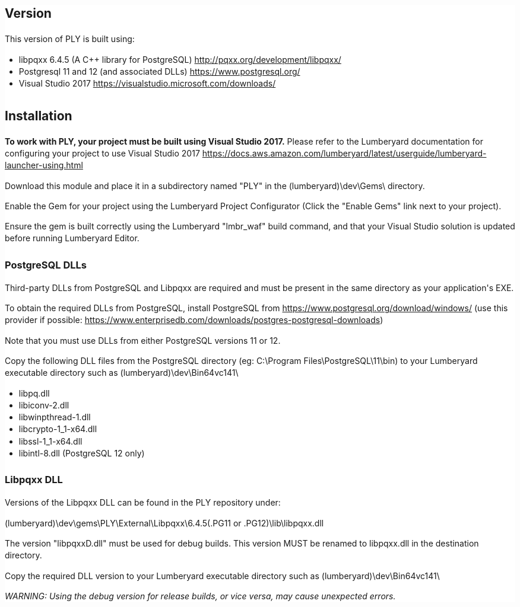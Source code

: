 ## Version

This version of PLY is built using:
* libpqxx 6.4.5 (A C++ library for PostgreSQL) http://pqxx.org/development/libpqxx/
* Postgresql 11 and 12 (and associated DLLs) https://www.postgresql.org/
* Visual Studio 2017 https://visualstudio.microsoft.com/downloads/

## Installation

**To work with PLY, your project must be built using Visual Studio 2017.** Please refer to the Lumberyard documentation for configuring your project to use Visual Studio 2017 https://docs.aws.amazon.com/lumberyard/latest/userguide/lumberyard-launcher-using.html

Download this module and place it in a subdirectory named "PLY" in the (lumberyard)\dev\Gems\ directory.
	
Enable the Gem for your project using the Lumberyard Project Configurator (Click the "Enable Gems" link next to your project).
	
Ensure the gem is built correctly using the Lumberyard "lmbr_waf" build command, and that your Visual Studio solution is updated before running Lumberyard Editor.
	
### PostgreSQL DLLs
	
Third-party DLLs from PostgreSQL and Libpqxx are required and must be present in the same directory as your application's EXE.
		
To obtain the required DLLs from PostgreSQL, install PostgreSQL from https://www.postgresql.org/download/windows/ (use this provider if possible: https://www.enterprisedb.com/downloads/postgres-postgresql-downloads)
		
Note that you must use DLLs from either PostgreSQL versions 11 or 12.
		
Copy the following DLL files from the PostgreSQL directory (eg: C:\Program Files\PostgreSQL\11\bin) to your Lumberyard executable directory such as (lumberyard)\dev\Bin64vc141\
			
* libpq.dll
* libiconv-2.dll
* libwinpthread-1.dll
* libcrypto-1_1-x64.dll
* libssl-1_1-x64.dll
* libintl-8.dll (PostgreSQL 12 only)
			
### Libpqxx DLL
	
Versions of the Libpqxx DLL can be found in the PLY repository under:

(lumberyard)\dev\gems\PLY\External\Libpqxx\6.4.5(.PG11 or .PG12)\lib\libpqxx.dll
		
The version "libpqxxD.dll" must be used for debug builds. This version MUST be renamed to libpqxx.dll in the destination directory.
		
Copy the required DLL version to your Lumberyard executable directory such as (lumberyard)\dev\Bin64vc141\
		
*WARNING: Using the debug version for release builds, or vice versa, may cause unexpected errors.*
		